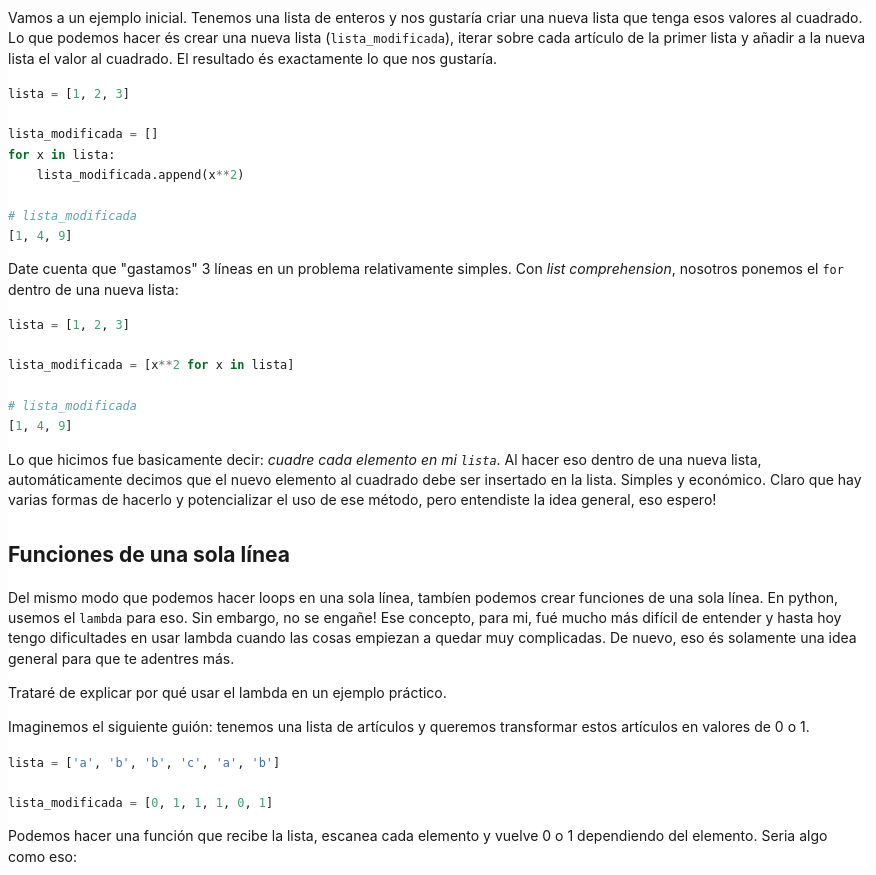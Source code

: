 Vamos a un ejemplo inicial. Tenemos una lista de enteros y nos gustaría criar una nueva lista que tenga esos valores al cuadrado. Lo que podemos hacer és crear una nueva lista (`lista_modificada`), iterar sobre cada artículo de la primer lista y añadir a la nueva lista el valor al cuadrado. El resultado és exactamente lo que nos gustaría.

```python
lista = [1, 2, 3]

lista_modificada = []
for x in lista:
    lista_modificada.append(x**2)

# lista_modificada
[1, 4, 9]    
```

Date cuenta que "gastamos" 3 líneas en un problema relativamente simples. Con *list comprehension*, nosotros ponemos el `for` dentro de una nueva lista:

```python
lista = [1, 2, 3]

lista_modificada = [x**2 for x in lista]

# lista_modificada
[1, 4, 9]    
```

Lo que hicimos fue basicamente decir: *cuadre cada elemento en mi `lista`*. Al hacer eso dentro de una nueva lista, automáticamente decimos que el nuevo elemento al cuadrado debe ser insertado en la lista. Simples y económico. Claro que hay varias formas de hacerlo y potencializar el uso de ese método, pero entendiste la idea general, eso espero!

## Funciones de una sola línea

Del mismo modo que podemos hacer loops en una sola línea, tambíen podemos crear funciones de una sola línea. En python, usemos el `lambda` para eso. Sin embargo, no se engañe! Ese concepto, para mi, fué mucho más difícil de entender y hasta hoy tengo dificultades en usar lambda cuando las cosas empiezan a quedar muy complicadas. De nuevo, eso és solamente una idea general para que te adentres más.

Trataré de explicar por qué usar el lambda en un ejemplo práctico.

Imaginemos el siguiente guión: tenemos una lista de artículos y queremos transformar estos artículos en valores de 0 o 1.

```python
lista = ['a', 'b', 'b', 'c', 'a', 'b']

lista_modificada = [0, 1, 1, 1, 0, 1]
```

Podemos hacer una función que recibe la lista, escanea cada elemento y vuelve 0 o 1 dependiendo del elemento.
Seria algo como eso:
